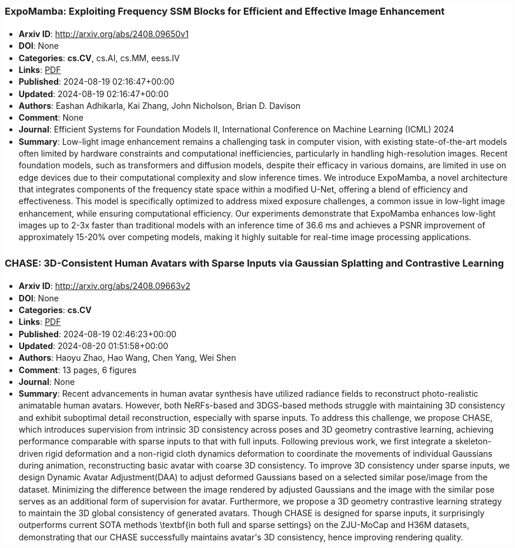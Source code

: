 

### ExpoMamba: Exploiting Frequency SSM Blocks for Efficient and Effective Image Enhancement
- **Arxiv ID**: http://arxiv.org/abs/2408.09650v1
- **DOI**: None
- **Categories**: **cs.CV**, cs.AI, cs.MM, eess.IV
- **Links**: [PDF](http://arxiv.org/pdf/2408.09650v1)
- **Published**: 2024-08-19 02:16:47+00:00
- **Updated**: 2024-08-19 02:16:47+00:00
- **Authors**: Eashan Adhikarla, Kai Zhang, John Nicholson, Brian D. Davison
- **Comment**: None
- **Journal**: Efficient Systems for Foundation Models II, International
  Conference on Machine Learning (ICML) 2024
- **Summary**: Low-light image enhancement remains a challenging task in computer vision, with existing state-of-the-art models often limited by hardware constraints and computational inefficiencies, particularly in handling high-resolution images. Recent foundation models, such as transformers and diffusion models, despite their efficacy in various domains, are limited in use on edge devices due to their computational complexity and slow inference times. We introduce ExpoMamba, a novel architecture that integrates components of the frequency state space within a modified U-Net, offering a blend of efficiency and effectiveness. This model is specifically optimized to address mixed exposure challenges, a common issue in low-light image enhancement, while ensuring computational efficiency. Our experiments demonstrate that ExpoMamba enhances low-light images up to 2-3x faster than traditional models with an inference time of 36.6 ms and achieves a PSNR improvement of approximately 15-20% over competing models, making it highly suitable for real-time image processing applications.



### CHASE: 3D-Consistent Human Avatars with Sparse Inputs via Gaussian Splatting and Contrastive Learning
- **Arxiv ID**: http://arxiv.org/abs/2408.09663v2
- **DOI**: None
- **Categories**: **cs.CV**
- **Links**: [PDF](http://arxiv.org/pdf/2408.09663v2)
- **Published**: 2024-08-19 02:46:23+00:00
- **Updated**: 2024-08-20 01:51:58+00:00
- **Authors**: Haoyu Zhao, Hao Wang, Chen Yang, Wei Shen
- **Comment**: 13 pages, 6 figures
- **Journal**: None
- **Summary**: Recent advancements in human avatar synthesis have utilized radiance fields to reconstruct photo-realistic animatable human avatars. However, both NeRFs-based and 3DGS-based methods struggle with maintaining 3D consistency and exhibit suboptimal detail reconstruction, especially with sparse inputs. To address this challenge, we propose CHASE, which introduces supervision from intrinsic 3D consistency across poses and 3D geometry contrastive learning, achieving performance comparable with sparse inputs to that with full inputs. Following previous work, we first integrate a skeleton-driven rigid deformation and a non-rigid cloth dynamics deformation to coordinate the movements of individual Gaussians during animation, reconstructing basic avatar with coarse 3D consistency. To improve 3D consistency under sparse inputs, we design Dynamic Avatar Adjustment(DAA) to adjust deformed Gaussians based on a selected similar pose/image from the dataset. Minimizing the difference between the image rendered by adjusted Gaussians and the image with the similar pose serves as an additional form of supervision for avatar. Furthermore, we propose a 3D geometry contrastive learning strategy to maintain the 3D global consistency of generated avatars. Though CHASE is designed for sparse inputs, it surprisingly outperforms current SOTA methods \textbf{in both full and sparse settings} on the ZJU-MoCap and H36M datasets, demonstrating that our CHASE successfully maintains avatar's 3D consistency, hence improving rendering quality.
